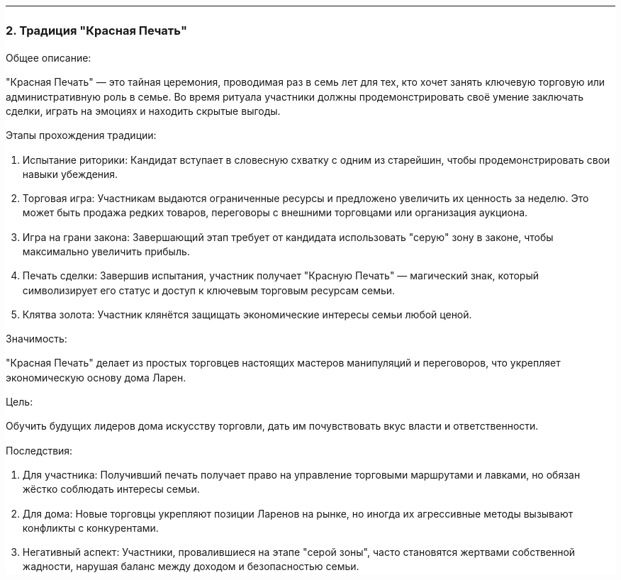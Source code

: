 


---

### 2. Традиция "Красная Печать"

Общее описание:

"Красная Печать" — это тайная церемония, проводимая раз в семь лет для тех, кто хочет занять ключевую торговую или административную роль в семье. Во время ритуала участники должны продемонстрировать своё умение заключать сделки, играть на эмоциях и находить скрытые выгоды.

Этапы прохождения традиции:

1. Испытание риторики:
Кандидат вступает в словесную схватку с одним из старейшин, чтобы продемонстрировать свои навыки убеждения.


2. Торговая игра:
Участникам выдаются ограниченные ресурсы и предложено увеличить их ценность за неделю. Это может быть продажа редких товаров, переговоры с внешними торговцами или организация аукциона.


3. Игра на грани закона:
Завершающий этап требует от кандидата использовать "серую" зону в законе, чтобы максимально увеличить прибыль.


4. Печать сделки:
Завершив испытания, участник получает "Красную Печать" — магический знак, который символизирует его статус и доступ к ключевым торговым ресурсам семьи.


5. Клятва золота:
Участник клянётся защищать экономические интересы семьи любой ценой.



Значимость:

"Красная Печать" делает из простых торговцев настоящих мастеров манипуляций и переговоров, что укрепляет экономическую основу дома Ларен.

Цель:

Обучить будущих лидеров дома искусству торговли, дать им почувствовать вкус власти и ответственности.

Последствия:

1. Для участника:
Получивший печать получает право на управление торговыми маршрутами и лавками, но обязан жёстко соблюдать интересы семьи.


2. Для дома:
Новые торговцы укрепляют позиции Ларенов на рынке, но иногда их агрессивные методы вызывают конфликты с конкурентами.


3. Негативный аспект:
Участники, провалившиеся на этапе "серой зоны", часто становятся жертвами собственной жадности, нарушая баланс между доходом и безопасностью семьи.

